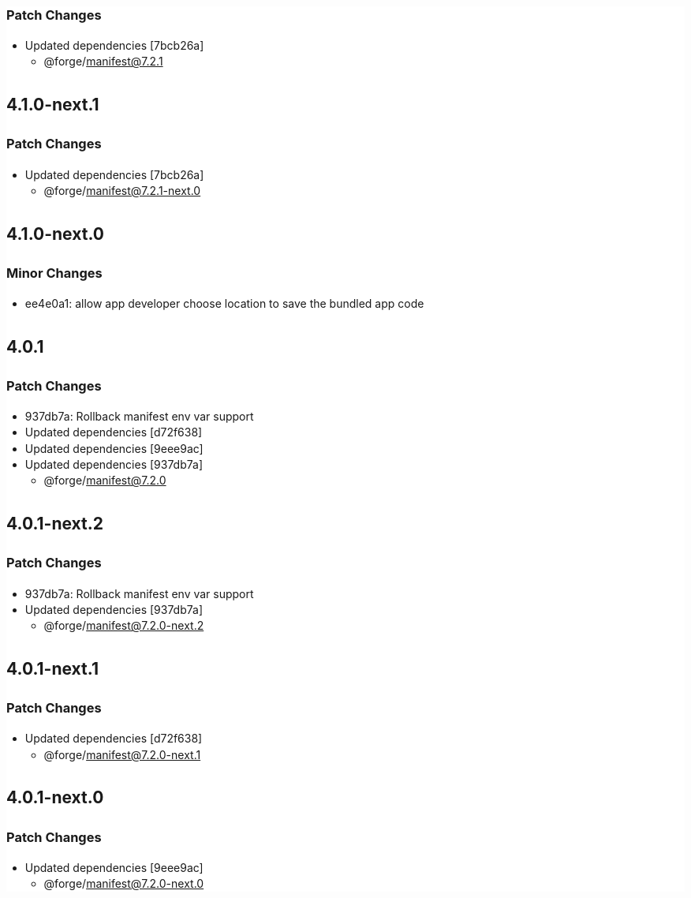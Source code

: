 ### Patch Changes

- Updated dependencies [7bcb26a]
  - @forge/manifest@7.2.1

## 4.1.0-next.1

### Patch Changes

- Updated dependencies [7bcb26a]
  - @forge/manifest@7.2.1-next.0

## 4.1.0-next.0

### Minor Changes

- ee4e0a1: allow app developer choose location to save the bundled app code

## 4.0.1

### Patch Changes

- 937db7a: Rollback manifest env var support
- Updated dependencies [d72f638]
- Updated dependencies [9eee9ac]
- Updated dependencies [937db7a]
  - @forge/manifest@7.2.0

## 4.0.1-next.2

### Patch Changes

- 937db7a: Rollback manifest env var support
- Updated dependencies [937db7a]
  - @forge/manifest@7.2.0-next.2

## 4.0.1-next.1

### Patch Changes

- Updated dependencies [d72f638]
  - @forge/manifest@7.2.0-next.1

## 4.0.1-next.0

### Patch Changes

- Updated dependencies [9eee9ac]
  - @forge/manifest@7.2.0-next.0
